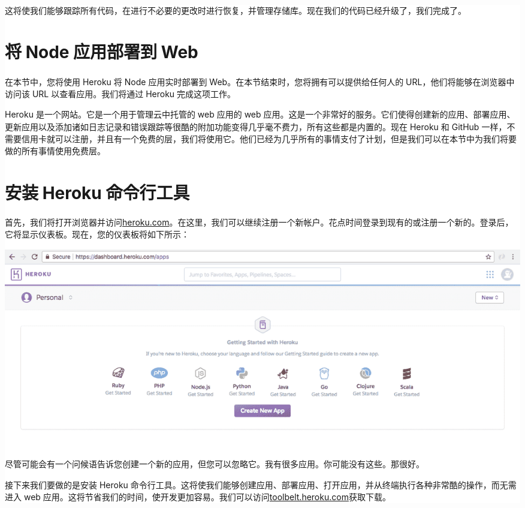 这将使我们能够跟踪所有代码，在进行不必要的更改时进行恢复，并管理存储库。现在我们的代码已经升级了，我们完成了。

# 将 Node 应用部署到 Web

在本节中，您将使用 Heroku 将 Node 应用实时部署到 Web。在本节结束时，您将拥有可以提供给任何人的 URL，他们将能够在浏览器中访问该 URL 以查看应用。我们将通过 Heroku 完成这项工作。

Heroku 是一个网站。它是一个用于管理云中托管的 web 应用的 web 应用。这是一个非常好的服务。它们使得创建新的应用、部署应用、更新应用以及添加诸如日志记录和错误跟踪等很酷的附加功能变得几乎毫不费力，所有这些都是内置的。现在 Heroku 和 GitHub 一样，不需要信用卡就可以注册，并且有一个免费的层，我们将使用它。他们已经为几乎所有的事情支付了计划，但是我们可以在本节中为我们将要做的所有事情使用免费层。

# 安装 Heroku 命令行工具

首先，我们将打开浏览器并访问[heroku.com](https://www.heroku.com/)。在这里，我们可以继续注册一个新帐户。花点时间登录到现有的或注册一个新的。登录后，它将显示仪表板。现在，您的仪表板将如下所示：

![](img/87c811c3-1195-476c-abc7-5007a55e5608.png)

尽管可能会有一个问候语告诉您创建一个新的应用，但您可以忽略它。我有很多应用。你可能没有这些。那很好。

接下来我们要做的是安装 Heroku 命令行工具。这将使我们能够创建应用、部署应用、打开应用，并从终端执行各种非常酷的操作，而无需进入 web 应用。这将节省我们的时间，使开发更加容易。我们可以访问[toolbelt.heroku.com](https://devcenter.heroku.com/articles/heroku-cli)获取下载。
